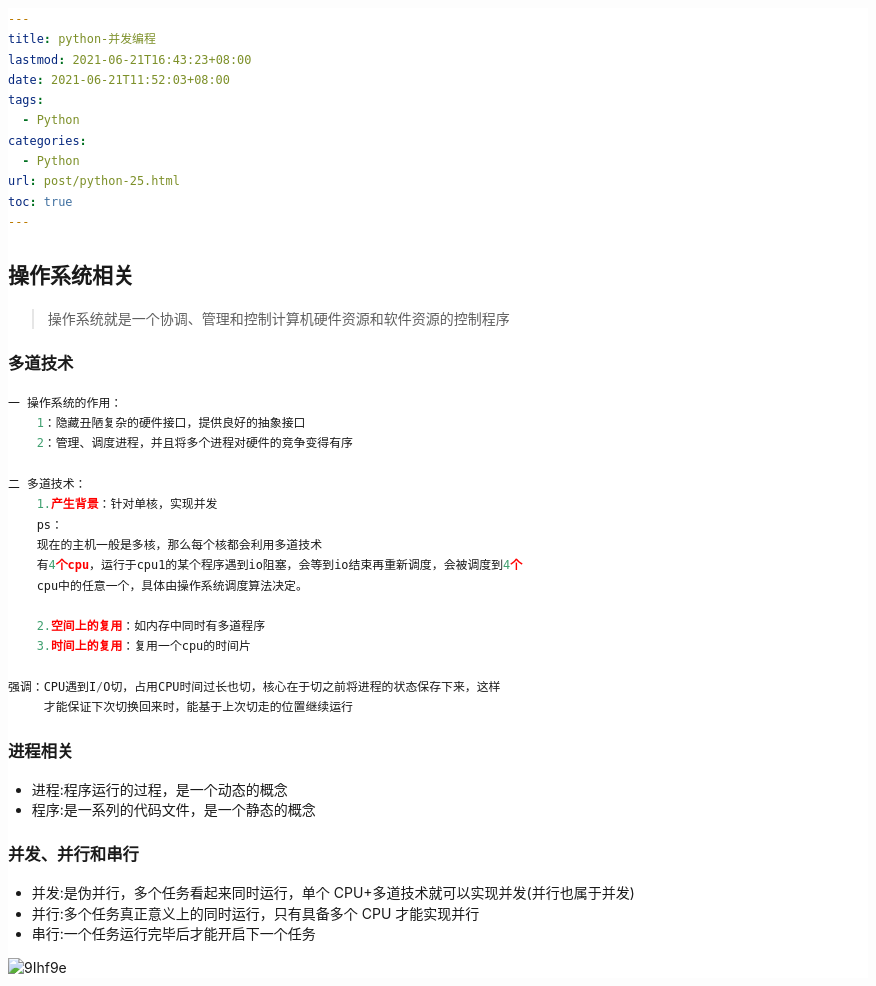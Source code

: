 ```yaml
---
title: python-并发编程
lastmod: 2021-06-21T16:43:23+08:00
date: 2021-06-21T11:52:03+08:00
tags:
  - Python
categories:
  - Python
url: post/python-25.html
toc: true
---
```


## 操作系统相关

> 操作系统就是一个协调、管理和控制计算机硬件资源和软件资源的控制程序



### 多道技术

```python
一 操作系统的作用：
    1：隐藏丑陋复杂的硬件接口，提供良好的抽象接口
    2：管理、调度进程，并且将多个进程对硬件的竞争变得有序

二 多道技术：
    1.产生背景：针对单核，实现并发
    ps：
    现在的主机一般是多核，那么每个核都会利用多道技术
    有4个cpu，运行于cpu1的某个程序遇到io阻塞，会等到io结束再重新调度，会被调度到4个
    cpu中的任意一个，具体由操作系统调度算法决定。

    2.空间上的复用：如内存中同时有多道程序
    3.时间上的复用：复用一个cpu的时间片

强调：CPU遇到I/O切，占用CPU时间过长也切，核心在于切之前将进程的状态保存下来，这样
     才能保证下次切换回来时，能基于上次切走的位置继续运行
```

### 进程相关

- 进程:程序运行的过程，是一个动态的概念
- 程序:是一系列的代码文件，是一个静态的概念

### 并发、并行和串行

- 并发:是伪并行，多个任务看起来同时运行，单个 CPU+多道技术就可以实现并发(并行也属于并发)
- 并行:多个任务真正意义上的同时运行，只有具备多个 CPU 才能实现并行
- 串行:一个任务运行完毕后才能开启下一个任务

![9Ihf9e](https://klcc-img-1251900471.cos.ap-chengdu.myqcloud.com/img/9Ihf9e.jpg)
